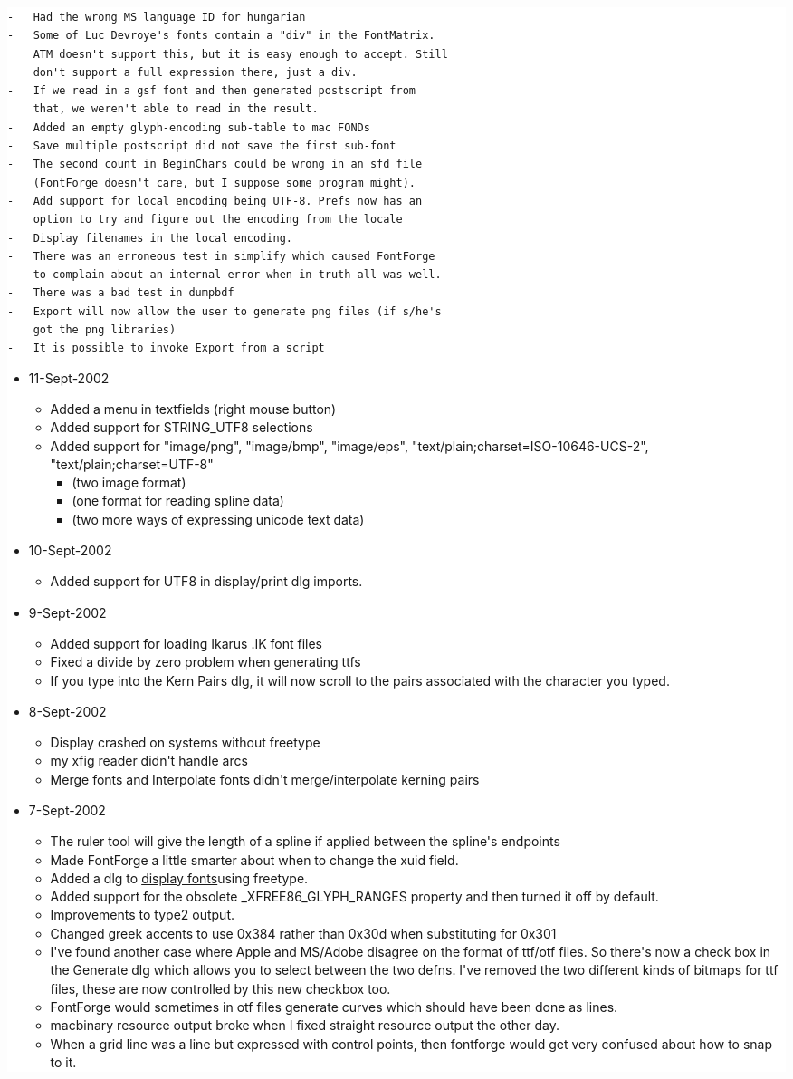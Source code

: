     -   Had the wrong MS language ID for hungarian
    -   Some of Luc Devroye's fonts contain a "div" in the FontMatrix.
        ATM doesn't support this, but it is easy enough to accept. Still
        don't support a full expression there, just a div.
    -   If we read in a gsf font and then generated postscript from
        that, we weren't able to read in the result.
    -   Added an empty glyph-encoding sub-table to mac FONDs
    -   Save multiple postscript did not save the first sub-font
    -   The second count in BeginChars could be wrong in an sfd file
        (FontForge doesn't care, but I suppose some program might).
    -   Add support for local encoding being UTF-8. Prefs now has an
        option to try and figure out the encoding from the locale
    -   Display filenames in the local encoding.
    -   There was an erroneous test in simplify which caused FontForge
        to complain about an internal error when in truth all was well.
    -   There was a bad test in dumpbdf
    -   Export will now allow the user to generate png files (if s/he's
        got the png libraries)
    -   It is possible to invoke Export from a script

-   11-Sept-2002
    -   Added a menu in textfields (right mouse button)
    -   Added support for STRING\_UTF8 selections
    -   Added support for "image/png", "image/bmp", "image/eps",
        "text/plain;charset=ISO-10646-UCS-2", "text/plain;charset=UTF-8"
        -   (two image format)
        -   (one format for reading spline data)
        -   (two more ways of expressing unicode text data)

-   10-Sept-2002
    -   Added support for UTF8 in display/print dlg imports.

-   9-Sept-2002
    -   Added support for loading Ikarus .IK font files
    -   Fixed a divide by zero problem when generating ttfs
    -   If you type into the Kern Pairs dlg, it will now scroll to the
        pairs associated with the character you typed.

-   8-Sept-2002
    -   Display crashed on systems without freetype
    -   my xfig reader didn't handle arcs
    -   Merge fonts and Interpolate fonts didn't merge/interpolate
        kerning pairs

-   7-Sept-2002
    -   The ruler tool will give the length of a spline if applied
        between the spline's endpoints
    -   Made FontForge a little smarter about when to change the xuid
        field.
    -   Added a dlg to [display fonts](display.html)using freetype.
    -   Added support for the obsolete \_XFREE86\_GLYPH\_RANGES property
        and then turned it off by default.
    -   Improvements to type2 output.
    -   Changed greek accents to use 0x384 rather than 0x30d when
        substituting for 0x301
    -   I've found another case where Apple and MS/Adobe disagree on the
        format of ttf/otf files. So there's now a check box in the
        Generate dlg which allows you to select between the two defns.
        I've removed the two different kinds of bitmaps for ttf files,
        these are now controlled by this new checkbox too.
    -   FontForge would sometimes in otf files generate curves which
        should have been done as lines.
    -   macbinary resource output broke when I fixed straight resource
        output the other day.
    -   When a grid line was a line but expressed with control points,
        then fontforge would get very confused about how to snap to it.
